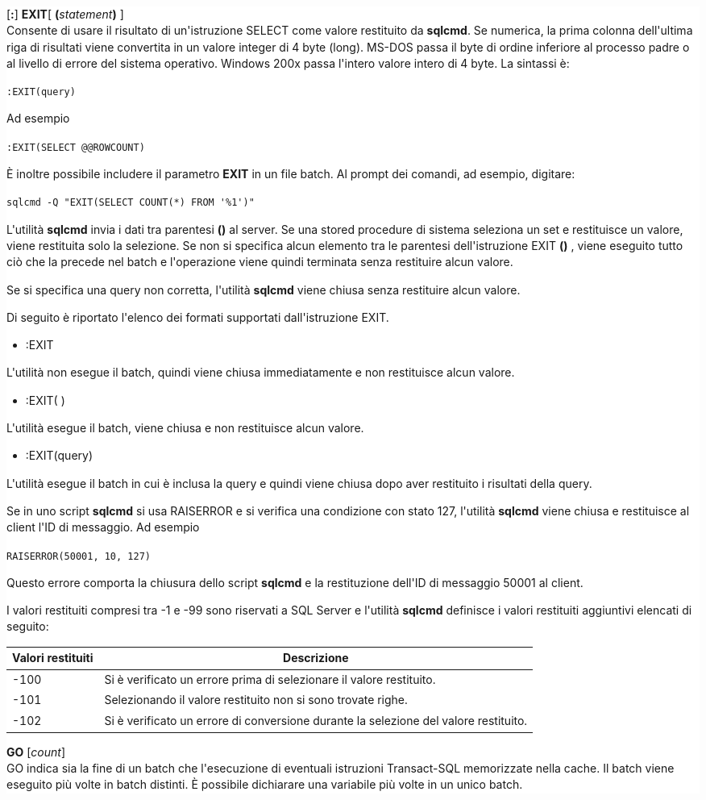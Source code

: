  [**:**] **EXIT**[ **(**_statement_**)** ]  
 Consente di usare il risultato di un'istruzione SELECT come valore restituito da **sqlcmd**. Se numerica, la prima colonna dell'ultima riga di risultati viene convertita in un valore integer di 4 byte (long). MS-DOS passa il byte di ordine inferiore al processo padre o al livello di errore del sistema operativo. Windows 200x passa l'intero valore intero di 4 byte. La sintassi è:  
  
 `:EXIT(query)`  
  
 Ad esempio  
  
 `:EXIT(SELECT @@ROWCOUNT)`  
  
 È inoltre possibile includere il parametro **EXIT** in un file batch. Al prompt dei comandi, ad esempio, digitare:  
  
 `sqlcmd -Q "EXIT(SELECT COUNT(*) FROM '%1')"`  
  
 L'utilità **sqlcmd** invia i dati tra parentesi **()** al server. Se una stored procedure di sistema seleziona un set e restituisce un valore, viene restituita solo la selezione. Se non si specifica alcun elemento tra le parentesi dell'istruzione EXIT **()** , viene eseguito tutto ciò che la precede nel batch e l'operazione viene quindi terminata senza restituire alcun valore.  
  
 Se si specifica una query non corretta, l'utilità **sqlcmd** viene chiusa senza restituire alcun valore.  
  
 Di seguito è riportato l'elenco dei formati supportati dall'istruzione EXIT.  
  
-   :EXIT  
  
 L'utilità non esegue il batch, quindi viene chiusa immediatamente e non restituisce alcun valore.  
  
-   :EXIT( )  
  
 L'utilità esegue il batch, viene chiusa e non restituisce alcun valore.  
  
-   :EXIT(query)  
  
 L'utilità esegue il batch in cui è inclusa la query e quindi viene chiusa dopo aver restituito i risultati della query.  
  
 Se in uno script **sqlcmd** si usa RAISERROR e si verifica una condizione con stato 127, l'utilità **sqlcmd** viene chiusa e restituisce al client l'ID di messaggio. Ad esempio  
  
 `RAISERROR(50001, 10, 127)`  
  
 Questo errore comporta la chiusura dello script **sqlcmd** e la restituzione dell'ID di messaggio 50001 al client.  
  
 I valori restituiti compresi tra -1 e -99 sono riservati a SQL Server e l'utilità **sqlcmd** definisce i valori restituiti aggiuntivi elencati di seguito:  
  
|Valori restituiti|Descrizione|  
|-------------------|-----------------|  
|-100|Si è verificato un errore prima di selezionare il valore restituito.|  
|-101|Selezionando il valore restituito non si sono trovate righe.|  
|-102|Si è verificato un errore di conversione durante la selezione del valore restituito.|  
  
 **GO** [*count*]  
 GO indica sia la fine di un batch che l'esecuzione di eventuali istruzioni Transact-SQL memorizzate nella cache. Il batch viene eseguito più volte in batch distinti. È possibile dichiarare una variabile più volte in un unico batch.
  